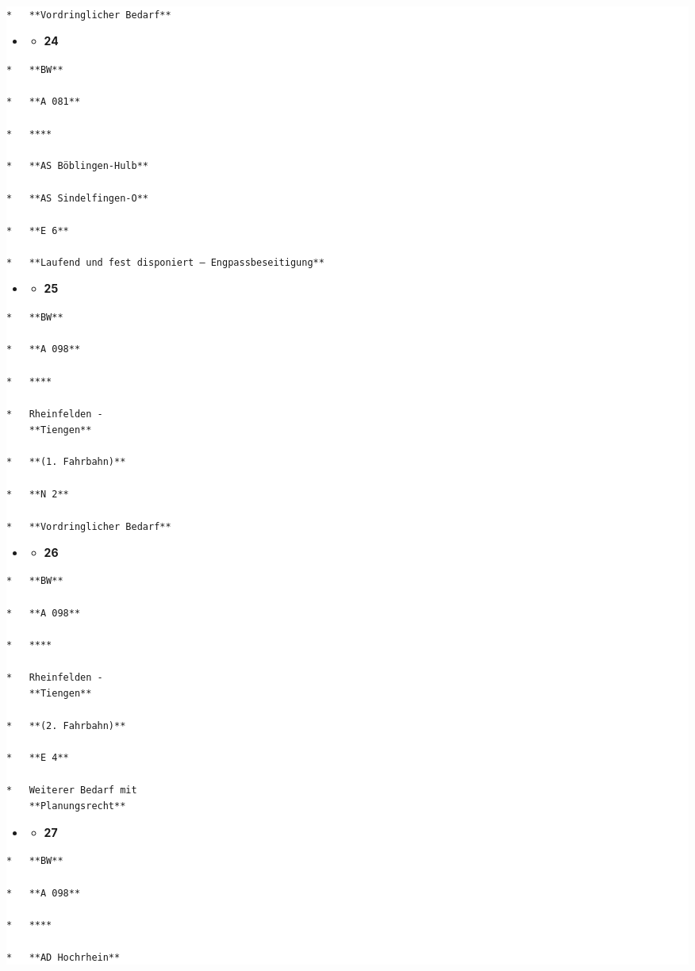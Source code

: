     *   **Vordringlicher Bedarf**


*    *   **24**

    *   **BW**

    *   **A 081**

    *   ****

    *   **AS Böblingen-Hulb**

    *   **AS Sindelfingen-O**

    *   **E 6**

    *   **Laufend und fest disponiert – Engpassbeseitigung**


*    *   **25**

    *   **BW**

    *   **A 098**

    *   ****

    *   Rheinfelden -
        **Tiengen**

    *   **(1. Fahrbahn)**

    *   **N 2**

    *   **Vordringlicher Bedarf**


*    *   **26**

    *   **BW**

    *   **A 098**

    *   ****

    *   Rheinfelden -
        **Tiengen**

    *   **(2. Fahrbahn)**

    *   **E 4**

    *   Weiterer Bedarf mit
        **Planungsrecht**


*    *   **27**

    *   **BW**

    *   **A 098**

    *   ****

    *   **AD Hochrhein**
